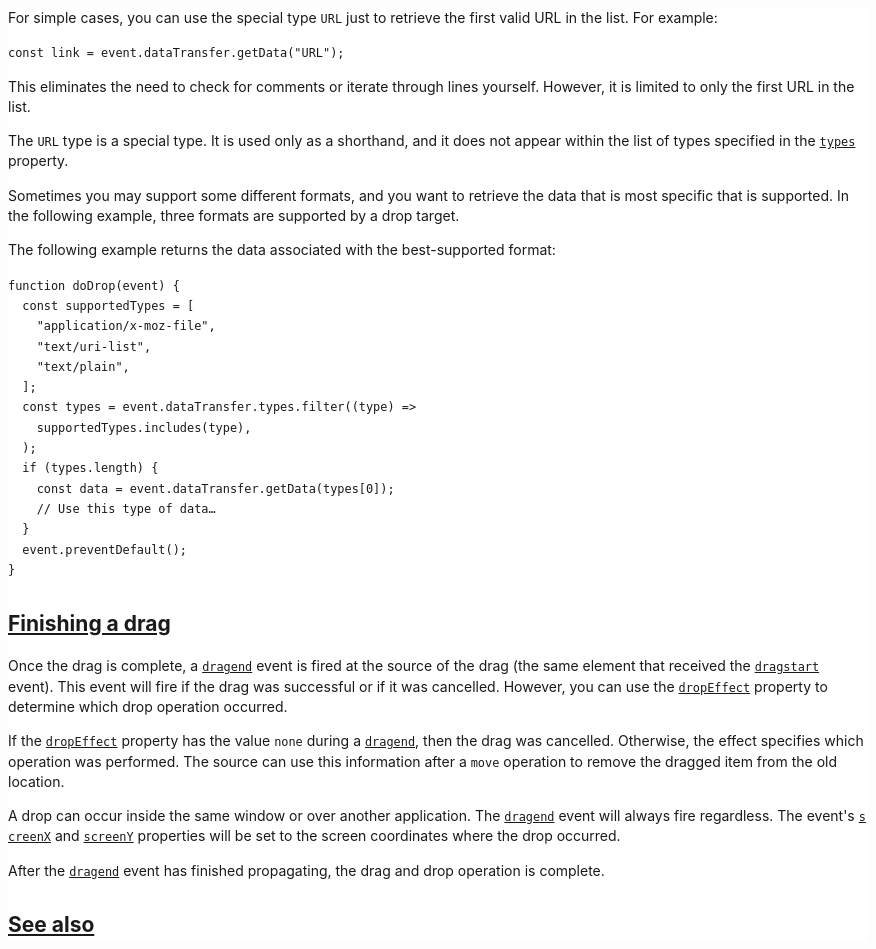 For simple cases, you can use the special type `URL` just to retrieve the first valid URL in the list. For example:

    const link = event.dataTransfer.getData("URL");
    

This eliminates the need to check for comments or iterate through lines yourself. However, it is limited to only the first URL in the list.

The `URL` type is a special type. It is used only as a shorthand, and it does not appear within the list of types specified in the [`types`](https://developer.mozilla.org/en-US/docs/Web/API/DataTransfer/types "types") property.

Sometimes you may support some different formats, and you want to retrieve the data that is most specific that is supported. In the following example, three formats are supported by a drop target.

The following example returns the data associated with the best-supported format:

    function doDrop(event) {
      const supportedTypes = [
        "application/x-moz-file",
        "text/uri-list",
        "text/plain",
      ];
      const types = event.dataTransfer.types.filter((type) =>
        supportedTypes.includes(type),
      );
      if (types.length) {
        const data = event.dataTransfer.getData(types[0]);
        // Use this type of data…
      }
      event.preventDefault();
    }
    

[Finishing a drag](#finishing_a_drag)
-------------------------------------

Once the drag is complete, a [`dragend`](https://developer.mozilla.org/en-US/docs/Web/API/HTMLElement/dragend_event "dragend") event is fired at the source of the drag (the same element that received the [`dragstart`](https://developer.mozilla.org/en-US/docs/Web/API/HTMLElement/dragstart_event "dragstart") event). This event will fire if the drag was successful or if it was cancelled. However, you can use the [`dropEffect`](https://developer.mozilla.org/en-US/docs/Web/API/DataTransfer/dropEffect "dropEffect") property to determine which drop operation occurred.

If the [`dropEffect`](https://developer.mozilla.org/en-US/docs/Web/API/DataTransfer/dropEffect "dropEffect") property has the value `none` during a [`dragend`](https://developer.mozilla.org/en-US/docs/Web/API/HTMLElement/dragend_event "dragend"), then the drag was cancelled. Otherwise, the effect specifies which operation was performed. The source can use this information after a `move` operation to remove the dragged item from the old location.

A drop can occur inside the same window or over another application. The [`dragend`](https://developer.mozilla.org/en-US/docs/Web/API/HTMLElement/dragend_event "dragend") event will always fire regardless. The event's [`screenX`](https://developer.mozilla.org/en-US/docs/Web/API/MouseEvent/screenX "screenX") and [`screenY`](https://developer.mozilla.org/en-US/docs/Web/API/MouseEvent/screenY "screenY") properties will be set to the screen coordinates where the drop occurred.

After the [`dragend`](https://developer.mozilla.org/en-US/docs/Web/API/HTMLElement/dragend_event "dragend") event has finished propagating, the drag and drop operation is complete.

[See also](#see_also)
---------------------